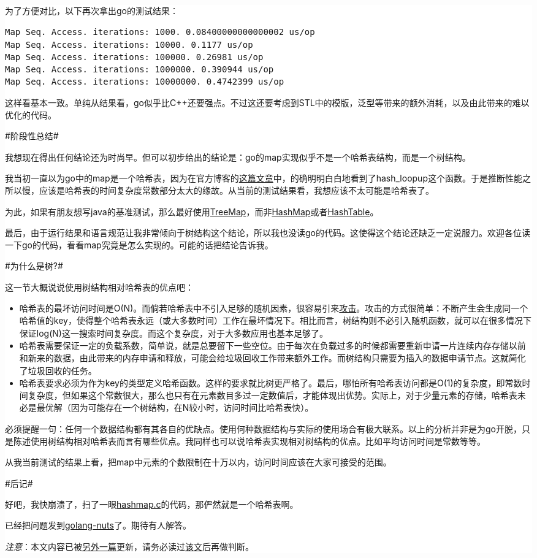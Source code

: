 为了方便对比，以下再次拿出go的测试结果：
<pre>
Map Seq. Access. iterations: 1000. 0.08400000000000002 us/op
Map Seq. Access. iterations: 10000. 0.1177 us/op
Map Seq. Access. iterations: 100000. 0.26981 us/op
Map Seq. Access. iterations: 1000000. 0.390944 us/op
Map Seq. Access. iterations: 10000000. 0.4742399 us/op
</pre>

这样看基本一致。单纯从结果看，go似乎比C++还要强点。不过这还要考虑到STL中的模版，泛型等带来的额外消耗，以及由此带来的难以优化的代码。

#阶段性总结#

我想现在得出任何结论还为时尚早。但可以初步给出的结论是：go的map实现似乎不是一个哈希表结构，而是一个树结构。

我当初一直以为go中的map是一个哈希表，因为在官方博客的[这篇文章](http://blog.golang.org/2011/06/profiling-go-programs.html)中，的确明明白白地看到了hash\_loopup这个函数。于是推断性能之所以慢，应该是哈希表的时间复杂度常数部分太大的缘故。从当前的测试结果看，我想应该不太可能是哈希表了。

为此，如果有朋友想写java的基准测试，那么最好使用[TreeMap](http://docs.oracle.com/javase/6/docs/api/java/util/TreeMap.html)，而非[HashMap](http://docs.oracle.com/javase/6/docs/api/java/util/HashMap.html)或者[HashTable](http://docs.oracle.com/javase/6/docs/api/java/util/Hashtable.html)。

最后，由于运行结果和语言规范让我非常倾向于树结构这个结论，所以我也没读go的代码。这使得这个结论还缺乏一定说服力。欢迎各位读一下go的代码，看看map究竟是怎么实现的。可能的话把结论告诉我。

#为什么是树?#

这一节大概说说使用树结构相对哈希表的优点吧：

- 哈希表的最坏访问时间是O(N)。而倘若哈希表中不引入足够的随机因素，很容易引来[攻击](http://www.kb.cert.org/vuls/id/903934)。攻击的方式很简单：不断产生会生成同一个哈希值的key，使得整个哈希表永远（或大多数时间）工作在最坏情况下。相比而言，树结构则不必引入随机函数，就可以在很多情况下保证log(N)这一搜索时间复杂度。而这个复杂度，对于大多数应用也基本足够了。
- 哈希表需要保证一定的负载系数，简单说，就是总要留下一些空位。由于每次在负载过多的时候都需要重新申请一片连续内存存储以前和新来的数据，由此带来的内存申请和释放，可能会给垃圾回收工作带来额外工作。而树结构只需要为插入的数据申请节点。这就简化了垃圾回收的任务。
- 哈希表要求必须为作为key的类型定义哈希函数。这样的要求就比树更严格了。最后，哪怕所有哈希表访问都是O(1)的复杂度，即常数时间复杂度，但如果这个常数很大，那么也只有在元素数目多过一定数值后，才能体现出优势。实际上，对于少量元素的存储，哈希表未必是最优解（因为可能存在一个树结构，在N较小时，访问时间比哈希表快）。

必须提醒一句：任何一个数据结构都有其各自的优缺点。使用何种数据结构与实际的使用场合有极大联系。以上的分析并非是为go开脱，只是陈述使用树结构相对哈希表而言有哪些优点。我同样也可以说哈希表实现相对树结构的优点。比如平均访问时间是常数等等。

从我当前测试的结果上看，把map中元素的个数限制在十万以内，访问时间应该在大家可接受的范围。

#后记#

好吧，我快崩溃了，扫了一眼[hashmap.c](http://code.google.com/p/go/source/browse/src/pkg/runtime/hashmap.c)的代码，那俨然就是一个哈希表啊。

已经把问题发到[golang-nuts](https://groups.google.com/forum/?fromgroups#!topic/golang-nuts/HDz5KiG6oMY)了。期待有人解答。

*注意*：本文内容已被[另外一篇](http://monnand.me/p/hashtable-bench/zhCN/)更新，请务必读过[该文](http://monnand.me/p/hashtable-bench/zhCN/)后再做判断。

